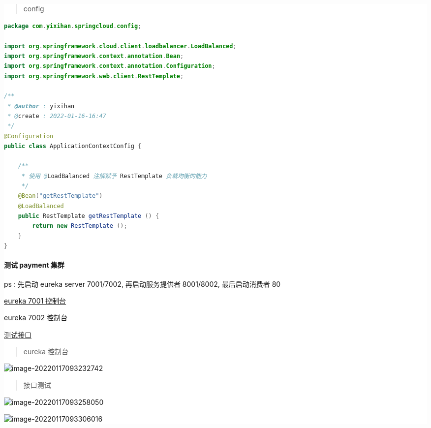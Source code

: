 

>   config

```java
package com.yixihan.springcloud.config;

import org.springframework.cloud.client.loadbalancer.LoadBalanced;
import org.springframework.context.annotation.Bean;
import org.springframework.context.annotation.Configuration;
import org.springframework.web.client.RestTemplate;

/**
 * @author : yixihan
 * @create : 2022-01-16-16:47
 */
@Configuration
public class ApplicationContextConfig {

    /**
     * 使用 @LoadBalanced 注解赋予 RestTemplate 负载均衡的能力
     */
    @Bean("getRestTemplate")
    @LoadBalanced
    public RestTemplate getRestTemplate () {
        return new RestTemplate ();
    }
}

```



#### 测试 payment 集群

ps : 先启动 eureka server 7001/7002, 再启动服务提供者 8001/8002, 最后启动消费者 80

[eureka 7001 控制台](http://eureka7001.com:7001/)

[eureka 7002 控制台](http://eureka7002.com:7002/)

[测试接口](http://localhost/consumer/payment/get/1)



>   eureka 控制台

![image-20220117093232742](https://typora-oss.yixihan.chat//img/202210301900670.png)



>   接口测试

![image-20220117093258050](https://typora-oss.yixihan.chat//img/202210301900860.png)

![image-20220117093306016](https://typora-oss.yixihan.chat//img/202210301900172.png)


